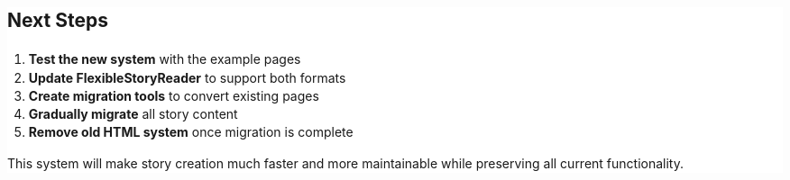 ## Next Steps

1. **Test the new system** with the example pages
2. **Update FlexibleStoryReader** to support both formats
3. **Create migration tools** to convert existing pages
4. **Gradually migrate** all story content
5. **Remove old HTML system** once migration is complete

This system will make story creation much faster and more maintainable while preserving all current functionality.
